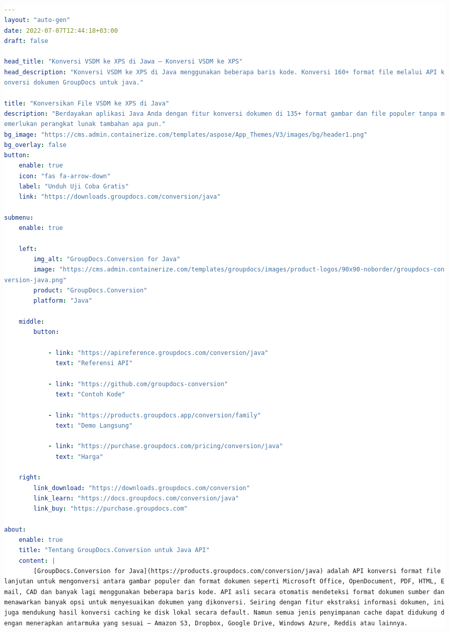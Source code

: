 ```yaml
---
layout: "auto-gen"
date: 2022-07-07T12:44:18+03:00
draft: false

head_title: "Konversi VSDM ke XPS di Jawa – Konversi VSDM ke XPS"
head_description: "Konversi VSDM ke XPS di Java menggunakan beberapa baris kode. Konversi 160+ format file melalui API konversi dokumen GroupDocs untuk java."

title: "Konversikan File VSDM ke XPS di Java"
description: "Berdayakan aplikasi Java Anda dengan fitur konversi dokumen di 135+ format gambar dan file populer tanpa memerlukan perangkat lunak tambahan apa pun."
bg_image: "https://cms.admin.containerize.com/templates/aspose/App_Themes/V3/images/bg/header1.png"
bg_overlay: false
button:
    enable: true
    icon: "fas fa-arrow-down"
    label: "Unduh Uji Coba Gratis"
    link: "https://downloads.groupdocs.com/conversion/java"

submenu:
    enable: true

    left:
        img_alt: "GroupDocs.Conversion for Java"
        image: "https://cms.admin.containerize.com/templates/groupdocs/images/product-logos/90x90-noborder/groupdocs-conversion-java.png"
        product: "GroupDocs.Conversion"
        platform: "Java"

    middle:
        button:

            - link: "https://apireference.groupdocs.com/conversion/java"
              text: "Referensi API"

            - link: "https://github.com/groupdocs-conversion"
              text: "Contoh Kode"

            - link: "https://products.groupdocs.app/conversion/family"
              text: "Demo Langsung"

            - link: "https://purchase.groupdocs.com/pricing/conversion/java"
              text: "Harga"

    right:
        link_download: "https://downloads.groupdocs.com/conversion"
        link_learn: "https://docs.groupdocs.com/conversion/java"
        link_buy: "https://purchase.groupdocs.com"

about:
    enable: true
    title: "Tentang GroupDocs.Conversion untuk Java API"
    content: |
        [GroupDocs.Conversion for Java](https://products.groupdocs.com/conversion/java) adalah API konversi format file lanjutan untuk mengonversi antara gambar populer dan format dokumen seperti Microsoft Office, OpenDocument, PDF, HTML, Email, CAD dan banyak lagi menggunakan beberapa baris kode. API asli secara otomatis mendeteksi format dokumen sumber dan menawarkan banyak opsi untuk menyesuaikan dokumen yang dikonversi. Seiring dengan fitur ekstraksi informasi dokumen, ini juga mendukung hasil konversi caching ke disk lokal secara default. Namun semua jenis penyimpanan cache dapat didukung dengan menerapkan antarmuka yang sesuai – Amazon S3, Dropbox, Google Drive, Windows Azure, Reddis atau lainnya.

```